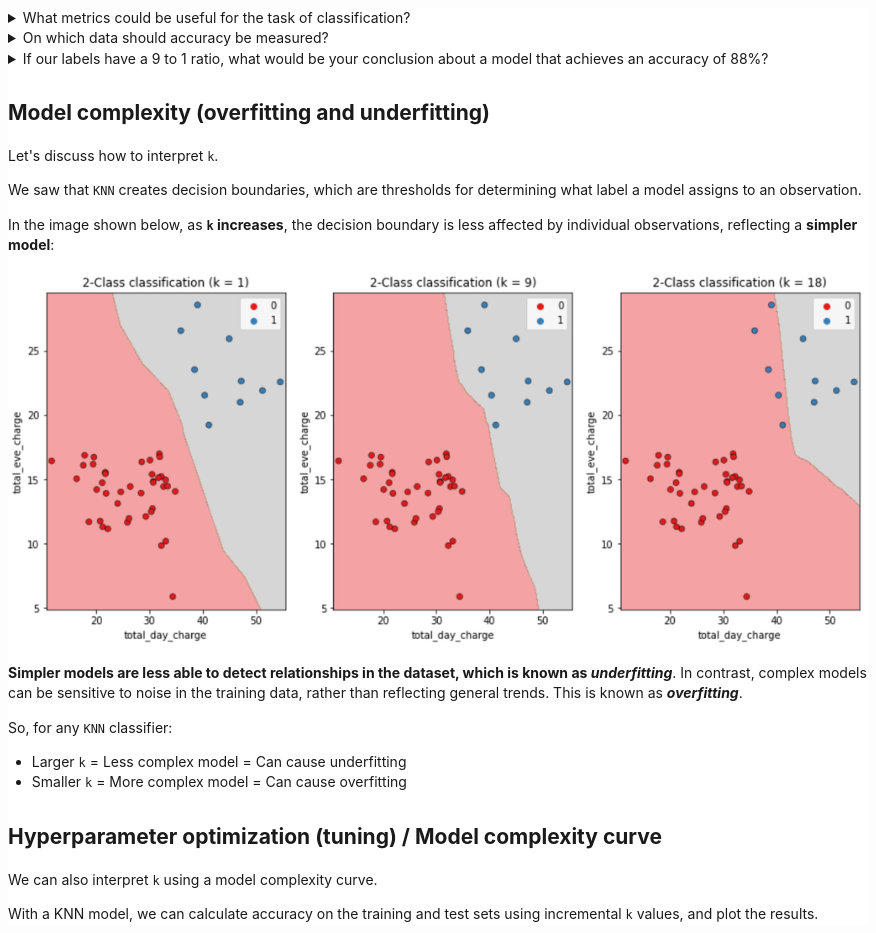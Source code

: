 <details><summary>What metrics could be useful for the task of classification?</summary></details>

<details><summary>On which data should accuracy be measured?</summary></details>

<details><summary>If our labels have a 9 to 1 ratio, what would be your conclusion about a model that achieves an accuracy of 88%?</summary></details>

## Model complexity (overfitting and underfitting)

Let's discuss how to interpret `k`.

We saw that `KNN` creates decision boundaries, which are thresholds for determining what label a model assigns to an observation.

In the image shown below, as **`k` increases**, the decision boundary is less affected by individual observations, reflecting a **simpler model**:

![w01_k_interpretation.png](./assets/w01_k_interpretation.png "w01_k_interpretation.png")

**Simpler models are less able to detect relationships in the dataset, which is known as *underfitting***. In contrast, complex models can be sensitive to noise in the training data, rather than reflecting general trends. This is known as ***overfitting***.

So, for any `KNN` classifier:

- Larger `k` = Less complex model = Can cause underfitting
- Smaller `k` = More complex model = Can cause overfitting

## Hyperparameter optimization (tuning) / Model complexity curve

We can also interpret `k` using a model complexity curve.

With a KNN model, we can calculate accuracy on the training and test sets using incremental `k` values, and plot the results.
